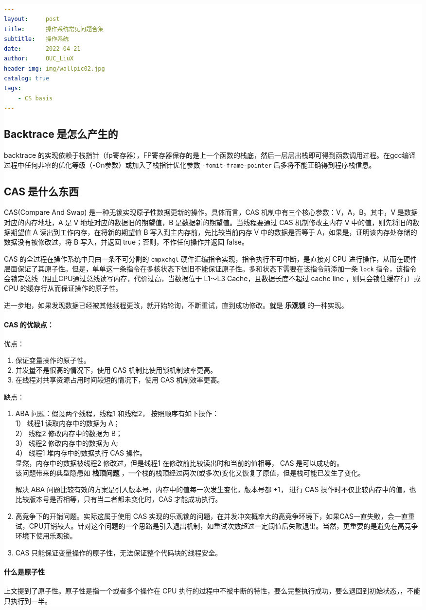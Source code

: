 ```yaml
---
layout:     post
title:      操作系统常见问题合集          
subtitle:   操作系统               
date:       2022-04-21
author:     OUC_LiuX
header-img: img/wallpic02.jpg
catalog: true
tags:          
    - CS basis
---      
```


## Backtrace 是怎么产生的           
backtrace 的实现依赖于栈指针（fp寄存器），FP寄存器保存的是上一个函数的栈底，然后一层层出栈即可得到函数调用过程。在gcc编译过程中任何非零的优化等级（-On参数）或加入了栈指针优化参数 `-fomit-frame-pointer` 后多将不能正确得到程序栈信息。             


## CAS 是什么东西         
CAS(Compare And Swap) 是一种无锁实现原子性数据更新的操作。具体而言，CAS 机制中有三个核心参数：V，A，B。其中，V 是数据对应的内存地址，A 是 V 地址对应的数据旧的期望值，B 是数据新的期望值。当线程要通过 CAS 机制修改主内存 V 中的值，则先将旧的数据期望值 A 读出到工作内存，在将新的期望值 B 写入到主内存前，先比较当前内存 V 中的数据是否等于 A，如果是，证明该内存处存储的数据没有被修改过，将 B 写入，并返回 true；否则，不作任何操作并返回 false。            

CAS 的全过程在操作系统中只由一条不可分割的 `cmpxchgl` 硬件汇编指令实现，指令执行不可中断，是直接对 CPU 进行操作，从而在硬件层面保证了其原子性。但是，单单这一条指令在多核状态下依旧不能保证原子性。多和状态下需要在该指令前添加一条 `lock` 指令，该指令会锁定总线（阻止CPU通过总线读写内存，代价过高，当数据位于 L1～L3 Cache，且数据长度不超过 cache line ，则只会锁住缓存行）或 CPU 的缓存行从而保证操作的原子性。         

进一步地，如果发现数据已经被其他线程更改，就开始轮询，不断重试，直到成功修改。就是 **乐观锁** 的一种实现。         

#### CAS 的优缺点：         
优点：     
1. 保证变量操作的原子性。          
2. 并发量不是很高的情况下，使用 CAS 机制比使用锁机制效率更高。          
3. 在线程对共享资源占用时间较短的情况下，使用 CAS 机制效率更高。           

缺点：       
1. ABA 问题：假设两个线程，线程1 和线程2， 按照顺序有如下操作：         
   1） 线程1 读取内存中的数据为 A；          
   2） 线程2 修改内存中的数据为 B；        
   3） 线程2 修改内存中的数据为 A;       
   4） 线程1 堆内存中的数据执行 CAS 操作。           
   显然，内存中的数据被线程2 修改过，但是线程1 在修改前比较读出时和当前的值相等， CAS 是可以成功的。          
   该问题带来的典型隐患如 **栈顶问题** ，一个栈的栈顶经过两次(或多次)变化又恢复了原值，但是栈可能已发生了变化。            

   解决 ABA 问题比较有效的方案是引入版本号，内存中的值每一次发生变化，版本号都 +1， 进行 CAS 操作时不仅比较内存中的值，也比较版本号是否相等，只有当二者都未变化时，CAS 才能成功执行。           

2. 高竞争下的开销问题。实际这属于使用 CAS 实现的乐观锁的问题，在并发冲突概率大的高竞争环境下，如果CAS一直失败，会一直重试，CPU开销较大。针对这个问题的一个思路是引入退出机制，如重试次数超过一定阈值后失败退出。当然，更重要的是避免在高竞争环境下使用乐观锁。          

3. CAS 只能保证变量操作的原子性，无法保证整个代码块的线程安全。        


#### 什么是原子性       
上文提到了原子性。原子性是指一个或者多个操作在 CPU 执行的过程中不被中断的特性，要么完整执行成功，要么退回到初始状态，，不能只执行到一半。         
